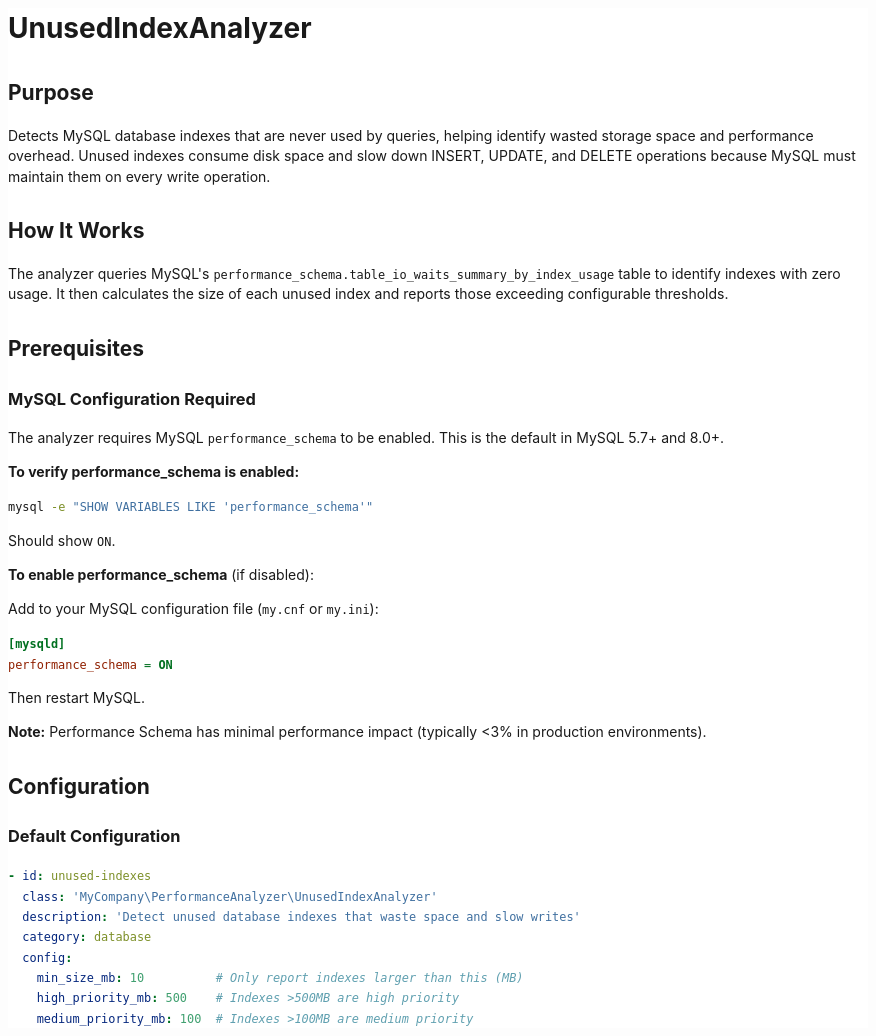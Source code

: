 # UnusedIndexAnalyzer

## Purpose

Detects MySQL database indexes that are never used by queries, helping identify wasted storage space and performance overhead. Unused indexes consume disk space and slow down INSERT, UPDATE, and DELETE operations because MySQL must maintain them on every write operation.

## How It Works

The analyzer queries MySQL's `performance_schema.table_io_waits_summary_by_index_usage` table to identify indexes with zero usage. It then calculates the size of each unused index and reports those exceeding configurable thresholds.

## Prerequisites

### MySQL Configuration Required

The analyzer requires MySQL `performance_schema` to be enabled. This is the default in MySQL 5.7+ and 8.0+.

**To verify performance_schema is enabled:**

```bash
mysql -e "SHOW VARIABLES LIKE 'performance_schema'"
```

Should show `ON`.

**To enable performance_schema** (if disabled):

Add to your MySQL configuration file (`my.cnf` or `my.ini`):

```ini
[mysqld]
performance_schema = ON
```

Then restart MySQL.

**Note:** Performance Schema has minimal performance impact (typically <3% in production environments).

## Configuration

### Default Configuration

```yaml
- id: unused-indexes
  class: 'MyCompany\PerformanceAnalyzer\UnusedIndexAnalyzer'
  description: 'Detect unused database indexes that waste space and slow writes'
  category: database
  config:
    min_size_mb: 10          # Only report indexes larger than this (MB)
    high_priority_mb: 500    # Indexes >500MB are high priority
    medium_priority_mb: 100  # Indexes >100MB are medium priority
```
